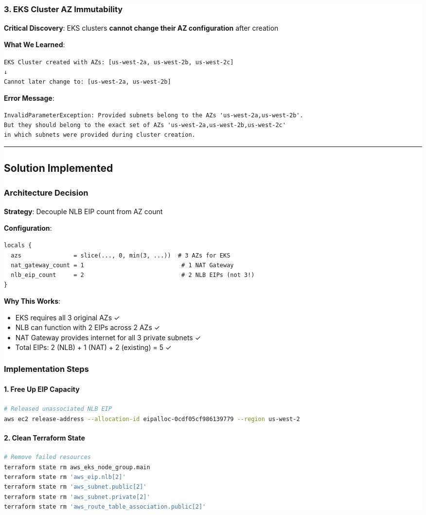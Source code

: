### 3. EKS Cluster AZ Immutability
**Critical Discovery**: EKS clusters **cannot change their AZ configuration** after creation

**What We Learned**:
```
EKS Cluster created with AZs: [us-west-2a, us-west-2b, us-west-2c]
↓
Cannot later change to: [us-west-2a, us-west-2b]
```

**Error Message**:
```
InvalidParameterException: Provided subnets belong to the AZs 'us-west-2a,us-west-2b'.
But they should belong to the exact set of AZs 'us-west-2a,us-west-2b,us-west-2c'
in which subnets were provided during cluster creation.
```

---

## Solution Implemented

### Architecture Decision
**Strategy**: Decouple NLB EIP count from AZ count

**Configuration**:
```hcl
locals {
  azs               = slice(..., 0, min(3, ...))  # 3 AZs for EKS
  nat_gateway_count = 1                            # 1 NAT Gateway
  nlb_eip_count     = 2                            # 2 NLB EIPs (not 3!)
}
```

**Why This Works**:
- EKS requires all 3 original AZs ✓
- NLB can function with 2 EIPs across 2 AZs ✓
- NAT Gateway provides internet for all 3 private subnets ✓
- Total EIPs: 2 (NLB) + 1 (NAT) + 2 (existing) = 5 ✓

### Implementation Steps

#### 1. Free Up EIP Capacity
```bash
# Released unassociated NLB EIP
aws ec2 release-address --allocation-id eipalloc-0cdf05cf986139779 --region us-west-2
```

#### 2. Clean Terraform State
```bash
# Remove failed resources
terraform state rm aws_eks_node_group.main
terraform state rm 'aws_eip.nlb[2]'
terraform state rm 'aws_subnet.public[2]'
terraform state rm 'aws_subnet.private[2]'
terraform state rm 'aws_route_table_association.public[2]'
```
